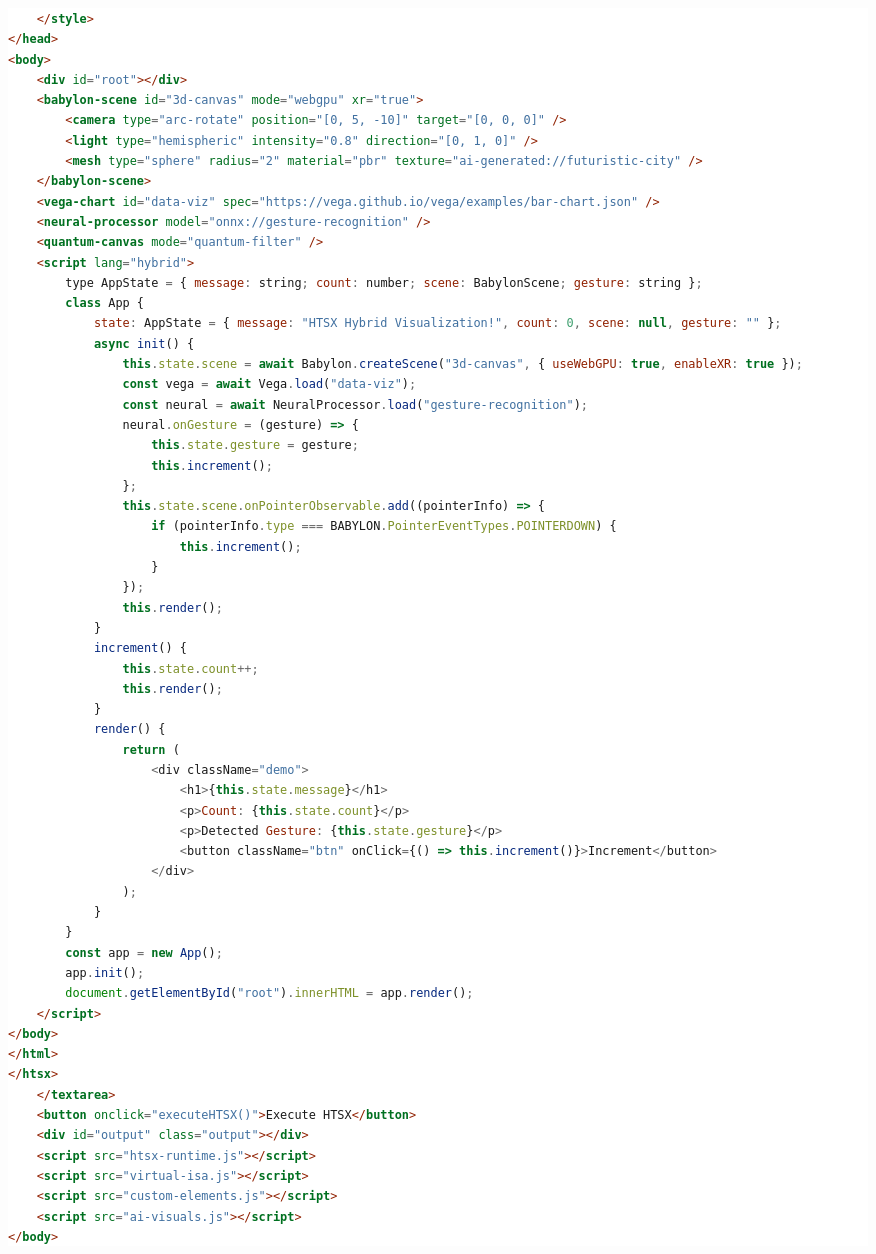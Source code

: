 ```html
    </style>
</head>
<body>
    <div id="root"></div>
    <babylon-scene id="3d-canvas" mode="webgpu" xr="true">
        <camera type="arc-rotate" position="[0, 5, -10]" target="[0, 0, 0]" />
        <light type="hemispheric" intensity="0.8" direction="[0, 1, 0]" />
        <mesh type="sphere" radius="2" material="pbr" texture="ai-generated://futuristic-city" />
    </babylon-scene>
    <vega-chart id="data-viz" spec="https://vega.github.io/vega/examples/bar-chart.json" />
    <neural-processor model="onnx://gesture-recognition" />
    <quantum-canvas mode="quantum-filter" />
    <script lang="hybrid">
        type AppState = { message: string; count: number; scene: BabylonScene; gesture: string };
        class App {
            state: AppState = { message: "HTSX Hybrid Visualization!", count: 0, scene: null, gesture: "" };
            async init() {
                this.state.scene = await Babylon.createScene("3d-canvas", { useWebGPU: true, enableXR: true });
                const vega = await Vega.load("data-viz");
                const neural = await NeuralProcessor.load("gesture-recognition");
                neural.onGesture = (gesture) => {
                    this.state.gesture = gesture;
                    this.increment();
                };
                this.state.scene.onPointerObservable.add((pointerInfo) => {
                    if (pointerInfo.type === BABYLON.PointerEventTypes.POINTERDOWN) {
                        this.increment();
                    }
                });
                this.render();
            }
            increment() {
                this.state.count++;
                this.render();
            }
            render() {
                return (
                    <div className="demo">
                        <h1>{this.state.message}</h1>
                        <p>Count: {this.state.count}</p>
                        <p>Detected Gesture: {this.state.gesture}</p>
                        <button className="btn" onClick={() => this.increment()}>Increment</button>
                    </div>
                );
            }
        }
        const app = new App();
        app.init();
        document.getElementById("root").innerHTML = app.render();
    </script>
</body>
</html>
</htsx>
    </textarea>
    <button onclick="executeHTSX()">Execute HTSX</button>
    <div id="output" class="output"></div>
    <script src="htsx-runtime.js"></script>
    <script src="virtual-isa.js"></script>
    <script src="custom-elements.js"></script>
    <script src="ai-visuals.js"></script>
</body>
```